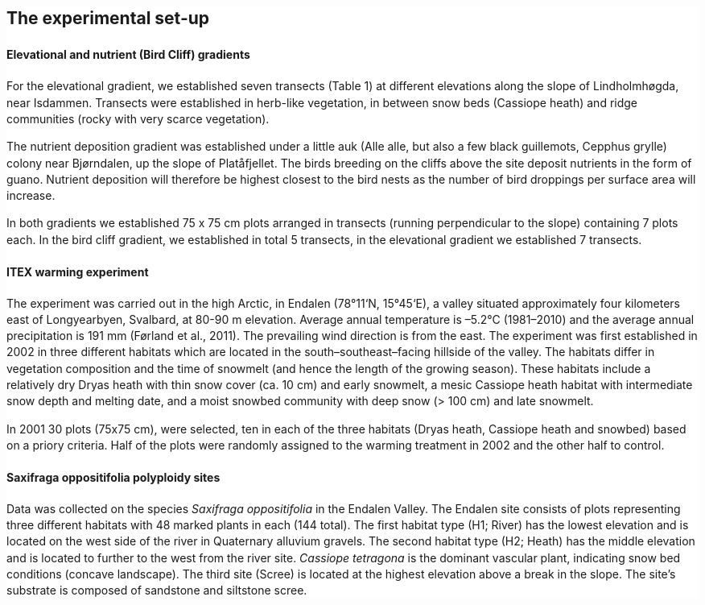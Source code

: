 </p>

</div>

## The experimental set-up

#### Elevational and nutrient (Bird Cliff) gradients

For the elevational gradient, we established seven transects (Table 1)
at different elevations along the slope of Lindholmhøgda, near Isdammen.
Transects were established in herb-like vegetation, in between snow beds
(Cassiope heath) and ridge communities (rocky with very scarce
vegetation).

The nutrient deposition gradient was established under a little auk
(Alle alle, but also a few black guillemots, Cepphus grylle) colony near
Bjørndalen, up the slope of Platåfjellet. The birds breeding on the
cliffs above the site deposit nutrients in the form of guano. Nutrient
deposition will therefore be highest closest to the bird nests as the
number of bird droppings per surface area will increase.

In both gradients we established 75 x 75 cm plots arranged in transects
(running perpendicular to the slope) containing 7 plots each. In the
bird cliff gradient, we established in total 5 transects, in the
elevational gradient we established 7 transects.

#### ITEX warming experiment

The experiment was carried out in the high Arctic, in Endalen (78°11‘N,
15°45‘E), a valley situated approximately four kilometers east of
Longyearbyen, Svalbard, at 80-90 m elevation. Average annual temperature
is –5.2°C (1981–2010) and the average annual precipitation is 191 mm
(Førland et al., 2011). The prevailing wind direction is from the east.
The experiment was first established in 2002 in three different habitats
which are located in the south–southeast–facing hillside of the valley.
The habitats differ in vegetation composition and the time of snowmelt
(and hence the length of the growing season). These habitats include a
relatively dry Dryas heath with thin snow cover (ca. 10 cm) and early
snowmelt, a mesic Cassiope heath habitat with intermediate snow depth
and melting date, and a moist snowbed community with deep snow (\> 100
cm) and late snowmelt.

In 2001 30 plots (75x75 cm), were selected, ten in each of the three
habitats (Dryas heath, Cassiope heath and snowbed) based on a priory
criteria. Half of the plots were randomly assigned to the warming
treatment in 2002 and the other half to control.

#### Saxifraga oppositifolia polyploidy sites

Data was collected on the species *Saxifraga oppositifolia* in the
Endalen Valley. The Endalen site consists of plots representing three
different habitats with 48 marked plants in each (144 total). The first
habitat type (H1; River) has the lowest elevation and is located on the
west side of the river in Quaternary alluvium gravels. The second
habitat type (H2; Heath) has the middle elevation and is located to
further to the west from the river site. *Cassiope tetragona* is the
dominant vascular plant, indicating snow bed conditions (concave
landscape). The third site (Scree) is located at the highest elevation
above a break in the slope. The site’s substrate is composed of
sandstone and siltstone scree.
